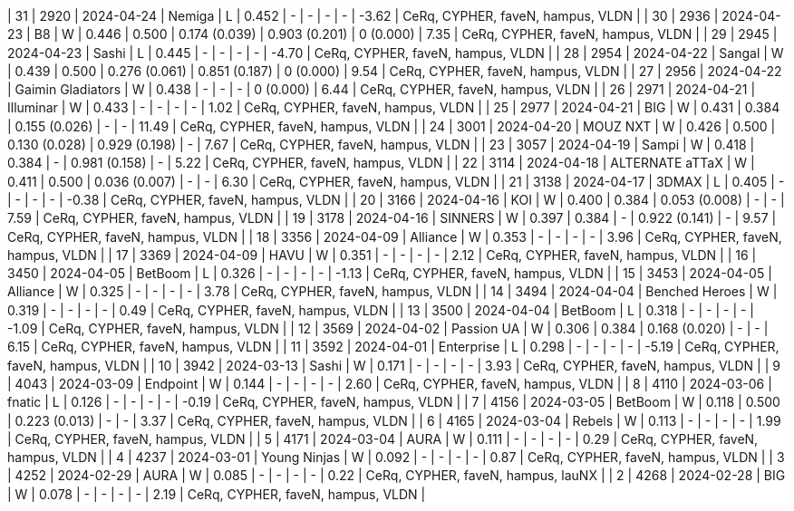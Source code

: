|           31 |     2920 | 2024-04-24 | Nemiga            | L   | 0.452      | -            | -                | -                | -         |    -3.62 | CeRq, CYPHER, faveN, hampus, VLDN   |
|           30 |     2936 | 2024-04-23 | B8                | W   | 0.446      | 0.500        | 0.174 (0.039)    | 0.903 (0.201)    | 0 (0.000) |     7.35 | CeRq, CYPHER, faveN, hampus, VLDN   |
|           29 |     2945 | 2024-04-23 | Sashi             | L   | 0.445      | -            | -                | -                | -         |    -4.70 | CeRq, CYPHER, faveN, hampus, VLDN   |
|           28 |     2954 | 2024-04-22 | Sangal            | W   | 0.439      | 0.500        | 0.276 (0.061)    | 0.851 (0.187)    | 0 (0.000) |     9.54 | CeRq, CYPHER, faveN, hampus, VLDN   |
|           27 |     2956 | 2024-04-22 | Gaimin Gladiators | W   | 0.438      | -            | -                | -                | 0 (0.000) |     6.44 | CeRq, CYPHER, faveN, hampus, VLDN   |
|           26 |     2971 | 2024-04-21 | Illuminar         | W   | 0.433      | -            | -                | -                | -         |     1.02 | CeRq, CYPHER, faveN, hampus, VLDN   |
|           25 |     2977 | 2024-04-21 | BIG               | W   | 0.431      | 0.384        | 0.155 (0.026)    | -                | -         |    11.49 | CeRq, CYPHER, faveN, hampus, VLDN   |
|           24 |     3001 | 2024-04-20 | MOUZ NXT          | W   | 0.426      | 0.500        | 0.130 (0.028)    | 0.929 (0.198)    | -         |     7.67 | CeRq, CYPHER, faveN, hampus, VLDN   |
|           23 |     3057 | 2024-04-19 | Sampi             | W   | 0.418      | 0.384        | -                | 0.981 (0.158)    | -         |     5.22 | CeRq, CYPHER, faveN, hampus, VLDN   |
|           22 |     3114 | 2024-04-18 | ALTERNATE aTTaX   | W   | 0.411      | 0.500        | 0.036 (0.007)    | -                | -         |     6.30 | CeRq, CYPHER, faveN, hampus, VLDN   |
|           21 |     3138 | 2024-04-17 | 3DMAX             | L   | 0.405      | -            | -                | -                | -         |    -0.38 | CeRq, CYPHER, faveN, hampus, VLDN   |
|           20 |     3166 | 2024-04-16 | KOI               | W   | 0.400      | 0.384        | 0.053 (0.008)    | -                | -         |     7.59 | CeRq, CYPHER, faveN, hampus, VLDN   |
|           19 |     3178 | 2024-04-16 | SINNERS           | W   | 0.397      | 0.384        | -                | 0.922 (0.141)    | -         |     9.57 | CeRq, CYPHER, faveN, hampus, VLDN   |
|           18 |     3356 | 2024-04-09 | Alliance          | W   | 0.353      | -            | -                | -                | -         |     3.96 | CeRq, CYPHER, faveN, hampus, VLDN   |
|           17 |     3369 | 2024-04-09 | HAVU              | W   | 0.351      | -            | -                | -                | -         |     2.12 | CeRq, CYPHER, faveN, hampus, VLDN   |
|           16 |     3450 | 2024-04-05 | BetBoom           | L   | 0.326      | -            | -                | -                | -         |    -1.13 | CeRq, CYPHER, faveN, hampus, VLDN   |
|           15 |     3453 | 2024-04-05 | Alliance          | W   | 0.325      | -            | -                | -                | -         |     3.78 | CeRq, CYPHER, faveN, hampus, VLDN   |
|           14 |     3494 | 2024-04-04 | Benched Heroes    | W   | 0.319      | -            | -                | -                | -         |     0.49 | CeRq, CYPHER, faveN, hampus, VLDN   |
|           13 |     3500 | 2024-04-04 | BetBoom           | L   | 0.318      | -            | -                | -                | -         |    -1.09 | CeRq, CYPHER, faveN, hampus, VLDN   |
|           12 |     3569 | 2024-04-02 | Passion UA        | W   | 0.306      | 0.384        | 0.168 (0.020)    | -                | -         |     6.15 | CeRq, CYPHER, faveN, hampus, VLDN   |
|           11 |     3592 | 2024-04-01 | Enterprise        | L   | 0.298      | -            | -                | -                | -         |    -5.19 | CeRq, CYPHER, faveN, hampus, VLDN   |
|           10 |     3942 | 2024-03-13 | Sashi             | W   | 0.171      | -            | -                | -                | -         |     3.93 | CeRq, CYPHER, faveN, hampus, VLDN   |
|            9 |     4043 | 2024-03-09 | Endpoint          | W   | 0.144      | -            | -                | -                | -         |     2.60 | CeRq, CYPHER, faveN, hampus, VLDN   |
|            8 |     4110 | 2024-03-06 | fnatic            | L   | 0.126      | -            | -                | -                | -         |    -0.19 | CeRq, CYPHER, faveN, hampus, VLDN   |
|            7 |     4156 | 2024-03-05 | BetBoom           | W   | 0.118      | 0.500        | 0.223 (0.013)    | -                | -         |     3.37 | CeRq, CYPHER, faveN, hampus, VLDN   |
|            6 |     4165 | 2024-03-04 | Rebels            | W   | 0.113      | -            | -                | -                | -         |     1.99 | CeRq, CYPHER, faveN, hampus, VLDN   |
|            5 |     4171 | 2024-03-04 | AURA              | W   | 0.111      | -            | -                | -                | -         |     0.29 | CeRq, CYPHER, faveN, hampus, VLDN   |
|            4 |     4237 | 2024-03-01 | Young Ninjas      | W   | 0.092      | -            | -                | -                | -         |     0.87 | CeRq, CYPHER, faveN, hampus, VLDN   |
|            3 |     4252 | 2024-02-29 | AURA              | W   | 0.085      | -            | -                | -                | -         |     0.22 | CeRq, CYPHER, faveN, hampus, lauNX  |
|            2 |     4268 | 2024-02-28 | BIG               | W   | 0.078      | -            | -                | -                | -         |     2.19 | CeRq, CYPHER, faveN, hampus, VLDN   |